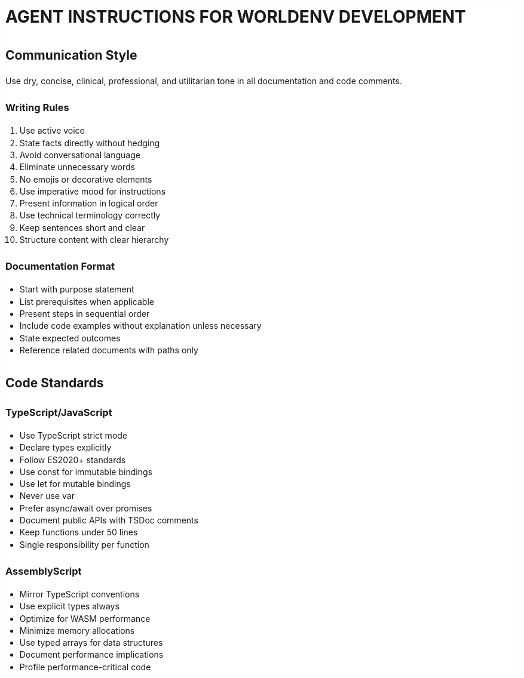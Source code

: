 # AGENT INSTRUCTIONS FOR WORLDENV DEVELOPMENT

## Communication Style

Use dry, concise, clinical, professional, and utilitarian tone in all documentation and code comments.

### Writing Rules

1. Use active voice
2. State facts directly without hedging
3. Avoid conversational language
4. Eliminate unnecessary words
5. No emojis or decorative elements
6. Use imperative mood for instructions
7. Present information in logical order
8. Use technical terminology correctly
9. Keep sentences short and clear
10. Structure content with clear hierarchy

### Documentation Format

- Start with purpose statement
- List prerequisites when applicable
- Present steps in sequential order
- Include code examples without explanation unless necessary
- State expected outcomes
- Reference related documents with paths only

## Code Standards

### TypeScript/JavaScript

- Use TypeScript strict mode
- Declare types explicitly
- Follow ES2020+ standards
- Use const for immutable bindings
- Use let for mutable bindings
- Never use var
- Prefer async/await over promises
- Document public APIs with TSDoc comments
- Keep functions under 50 lines
- Single responsibility per function

### AssemblyScript

- Mirror TypeScript conventions
- Use explicit types always
- Optimize for WASM performance
- Minimize memory allocations
- Use typed arrays for data structures
- Document performance implications
- Profile performance-critical code

